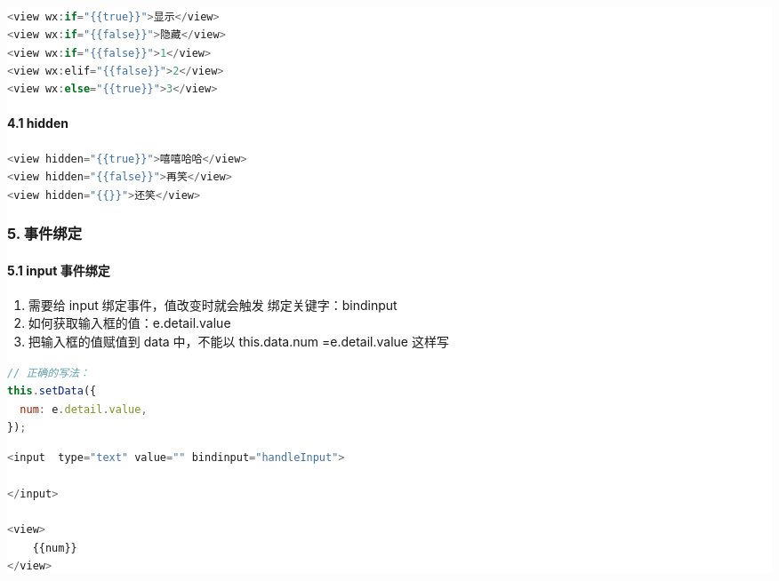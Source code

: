 ```js
<view wx:if="{{true}}">显示</view>
<view wx:if="{{false}}">隐藏</view>
<view wx:if="{{false}}">1</view>
<view wx:elif="{{false}}">2</view>
<view wx:else="{{true}}">3</view>
```

#### 4.1 hidden

```js
<view hidden="{{true}}">嘻嘻哈哈</view>
<view hidden="{{false}}">再笑</view>
<view hidden="{{}}">还笑</view>
```

### 5. 事件绑定

#### 5.1 input 事件绑定

1. 需要给 input 绑定事件，值改变时就会触发
   绑定关键字：bindinput
2. 如何获取输入框的值：e.detail.value
3. 把输入框的值赋值到 data 中，不能以 this.data.num =e.detail.value 这样写

```js
// 正确的写法：
this.setData({
  num: e.detail.value,
});
```

```js
<input  type="text" value="" bindinput="handleInput">

</input>

<view>
    {{num}}
</view>

```
